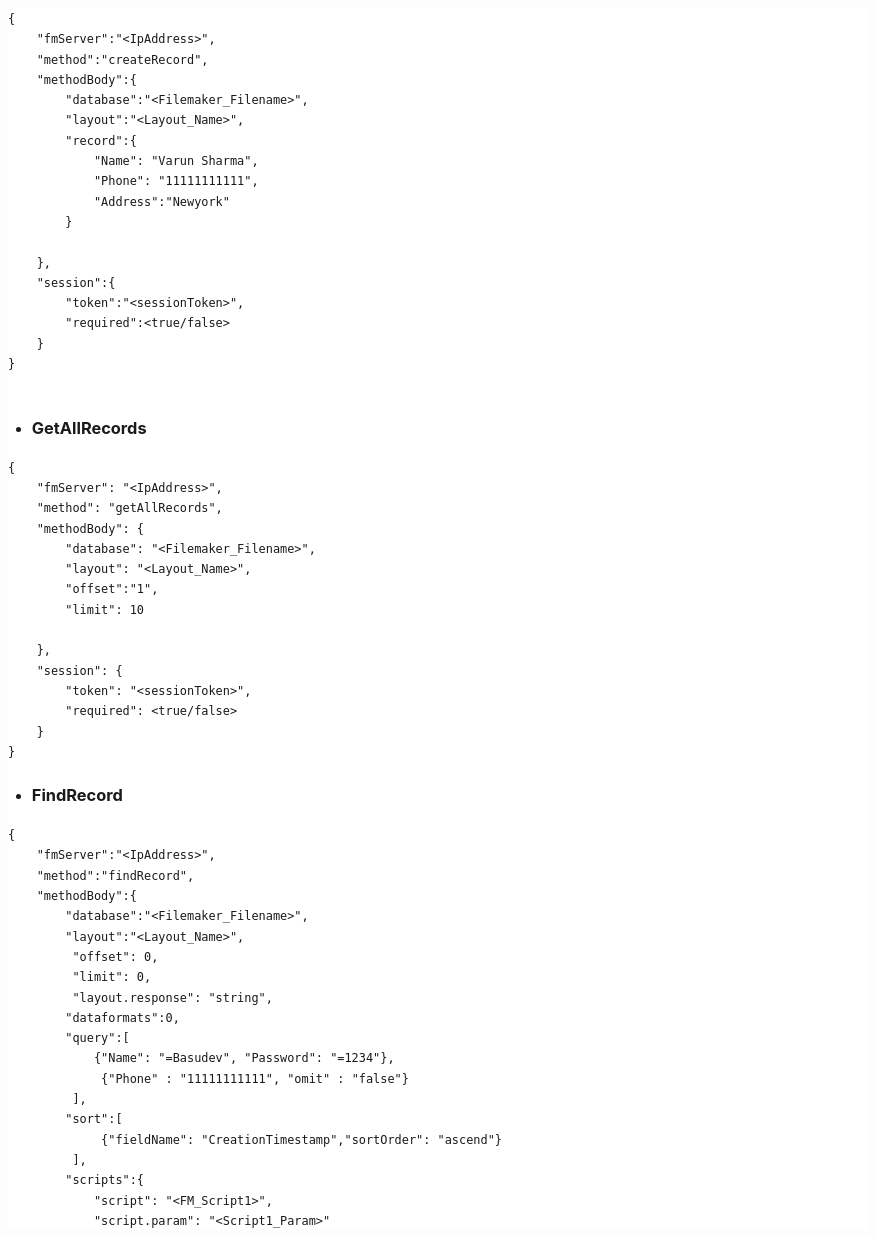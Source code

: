 ```
{
    "fmServer":"<IpAddress>",
    "method":"createRecord",
    "methodBody":{
        "database":"<Filemaker_Filename>",
        "layout":"<Layout_Name>",
        "record":{
            "Name": "Varun Sharma",
            "Phone": "11111111111",
            "Address":"Newyork"
        }

    },
    "session":{
        "token":"<sessionToken>",
        "required":<true/false>
    }
}


```

- ### GetAllRecords

```
{
    "fmServer": "<IpAddress>",
    "method": "getAllRecords",
    "methodBody": {
        "database": "<Filemaker_Filename>",
        "layout": "<Layout_Name>",
        "offset":"1",
        "limit": 10

    },
    "session": {
        "token": "<sessionToken>",
        "required": <true/false>
    }
}
```

- ### FindRecord

```
{
    "fmServer":"<IpAddress>",
    "method":"findRecord",
    "methodBody":{
        "database":"<Filemaker_Filename>",
        "layout":"<Layout_Name>",
         "offset": 0,
         "limit": 0,
         "layout.response": "string",
        "dataformats":0,
        "query":[
            {"Name": "=Basudev", "Password": "=1234"},
             {"Phone" : "11111111111", "omit" : "false"}
         ],
        "sort":[
             {"fieldName": "CreationTimestamp","sortOrder": "ascend"}
         ],
        "scripts":{
            "script": "<FM_Script1>",
            "script.param": "<Script1_Param>"
```